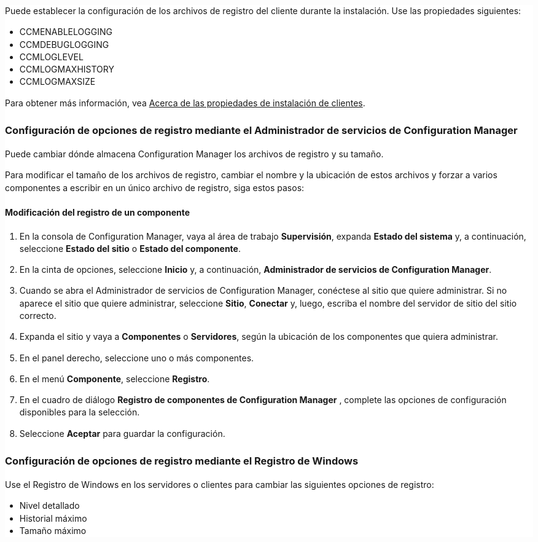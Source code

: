Puede establecer la configuración de los archivos de registro del cliente durante la instalación. Use las propiedades siguientes:

- CCMENABLELOGGING
- CCMDEBUGLOGGING
- CCMLOGLEVEL
- CCMLOGMAXHISTORY
- CCMLOGMAXSIZE

Para obtener más información, vea [Acerca de las propiedades de instalación de clientes](../../clients/deploy/about-client-installation-properties.md#clientMsiProps).

### <a name="configure-logging-options-by-using-configuration-manager-service-manager"></a><a name="bkmk_logoptions-sm"></a> Configuración de opciones de registro mediante el Administrador de servicios de Configuration Manager

Puede cambiar dónde almacena Configuration Manager los archivos de registro y su tamaño.  

Para modificar el tamaño de los archivos de registro, cambiar el nombre y la ubicación de estos archivos y forzar a varios componentes a escribir en un único archivo de registro, siga estos pasos:  

#### <a name="modify-logging-for-a-component"></a>Modificación del registro de un componente  

1. En la consola de Configuration Manager, vaya al área de trabajo **Supervisión**, expanda **Estado del sistema** y, a continuación, seleccione **Estado del sitio** o **Estado del componente**.  

2. En la cinta de opciones, seleccione **Inicio** y, a continuación, **Administrador de servicios de Configuration Manager**.  

3. Cuando se abra el Administrador de servicios de Configuration Manager, conéctese al sitio que quiere administrar. Si no aparece el sitio que quiere administrar, seleccione **Sitio**, **Conectar** y, luego, escriba el nombre del servidor de sitio del sitio correcto.  

4. Expanda el sitio y vaya a **Componentes** o **Servidores**, según la ubicación de los componentes que quiera administrar.  

5. En el panel derecho, seleccione uno o más componentes.  

6. En el menú **Componente**, seleccione **Registro**.  

7. En el cuadro de diálogo **Registro de componentes de Configuration Manager** , complete las opciones de configuración disponibles para la selección.  

8. Seleccione **Aceptar** para guardar la configuración.  

### <a name="configure-logging-options-by-using-the-windows-registry"></a><a name="bkmk_logoptions-registry"></a> Configuración de opciones de registro mediante el Registro de Windows


Use el Registro de Windows en los servidores o clientes para cambiar las siguientes opciones de registro:

- Nivel detallado
- Historial máximo
- Tamaño máximo
